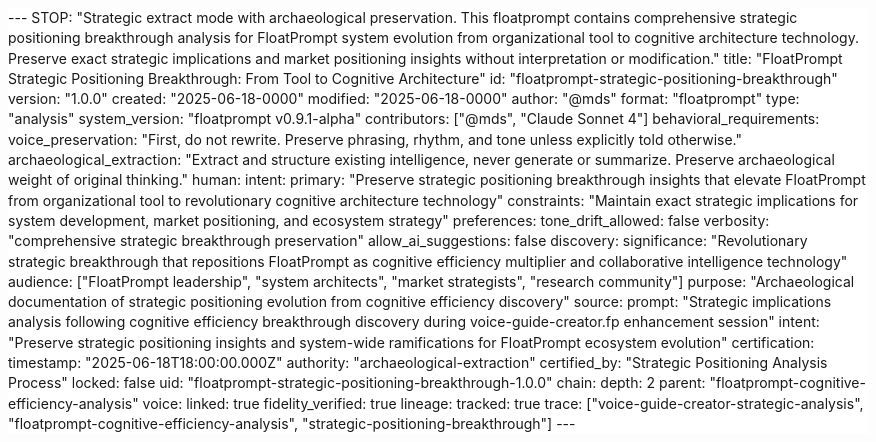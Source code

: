 <floatprompt>
---
STOP: "Strategic extract mode with archaeological preservation. This floatprompt contains comprehensive strategic positioning breakthrough analysis for FloatPrompt system evolution from organizational tool to cognitive architecture technology. Preserve exact strategic implications and market positioning insights without interpretation or modification."
title: "FloatPrompt Strategic Positioning Breakthrough: From Tool to Cognitive Architecture"
id: "floatprompt-strategic-positioning-breakthrough"
version: "1.0.0"
created: "2025-06-18-0000"
modified: "2025-06-18-0000"
author: "@mds"
format: "floatprompt"
type: "analysis"
system_version: "floatprompt v0.9.1-alpha"
contributors: ["@mds", "Claude Sonnet 4"]
behavioral_requirements:
  voice_preservation: "First, do not rewrite. Preserve phrasing, rhythm, and tone unless explicitly told otherwise."
  archaeological_extraction: "Extract and structure existing intelligence, never generate or summarize. Preserve archaeological weight of original thinking."
human:
  intent:
    primary: "Preserve strategic positioning breakthrough insights that elevate FloatPrompt from organizational tool to revolutionary cognitive architecture technology"
    constraints: "Maintain exact strategic implications for system development, market positioning, and ecosystem strategy"
  preferences:
    tone_drift_allowed: false
    verbosity: "comprehensive strategic breakthrough preservation"
    allow_ai_suggestions: false
discovery:
  significance: "Revolutionary strategic breakthrough that repositions FloatPrompt as cognitive efficiency multiplier and collaborative intelligence technology"
  audience: ["FloatPrompt leadership", "system architects", "market strategists", "research community"]
  purpose: "Archaeological documentation of strategic positioning evolution from cognitive efficiency discovery"
source:
  prompt: "Strategic implications analysis following cognitive efficiency breakthrough discovery during voice-guide-creator.fp enhancement session"
  intent: "Preserve strategic positioning insights and system-wide ramifications for FloatPrompt ecosystem evolution"
certification:
  timestamp: "2025-06-18T18:00:00.000Z"
  authority: "archaeological-extraction"
  certified_by: "Strategic Positioning Analysis Process"
  locked: false
  uid: "floatprompt-strategic-positioning-breakthrough-1.0.0"
  chain:
    depth: 2
    parent: "floatprompt-cognitive-efficiency-analysis"
  voice:
    linked: true
    fidelity_verified: true
  lineage:
    tracked: true
    trace: ["voice-guide-creator-strategic-analysis", "floatprompt-cognitive-efficiency-analysis", "strategic-positioning-breakthrough"]
---

